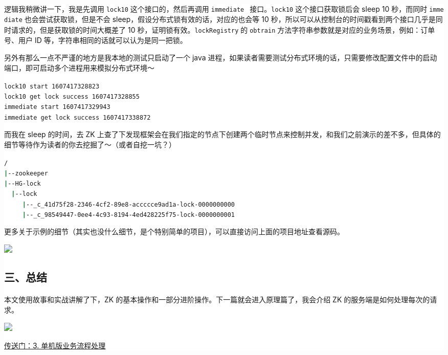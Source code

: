 逻辑我稍微讲一下，我是先调用 `lock10` 这个接口的，然后再调用 `immediate ` 接口。`lock10` 这个接口获取锁后会 sleep 10 秒，而同时 `immediate` 也会尝试获取锁，但是不会 sleep，假设分布式锁有效的话，对应的也会等 10 秒，所以可以从控制台的时间戳看到两个接口几乎是同时请求的，但是获取锁的时间大概差了 10 秒，证明锁有效。`lockRegistry` 的 `obtrain` 方法字符串参数就是对应的业务场景，例如：订单号、用户 ID 等，字符串相同的话就可以认为是同一把锁。

另外有那么一点不严谨的地方是我本地的测试只启动了一个 java 进程，如果读者需要测试分布式环境的话，只需要修改配置文件中的启动端口，即可启动多个进程用来模拟分布式环境～

```bash
lock10 start 1607417328823
lock10 get lock success 1607417328855
immediate start 1607417329943
immediate get lock success 1607417338872
```

而我在 sleep 的时间，去 ZK 上查了下发现框架会在我们指定的节点下创建两个临时节点来控制并发，和我们之前演示的差不多，但具体的细节等待作为读者的你去挖掘了～（或者自挖一坑？）

```bash
/
|--zookeeper
|--HG-lock
  |--lock
     |--_c_41d75f28-2346-4cf2-89e8-accccce9ad1a-lock-0000000000
     |--_c_98549447-0ee4-4c93-8194-4ed428225f75-lock-0000000001
```

更多关于示例的细节（其实也没什么细节，是个特别简单的项目），可以直接访问上面的项目地址查看源码。

![](./images/21.gif)



## 三、总结

本文使用故事和实战讲解了下，ZK 的基本操作和一部分进阶操作。下一篇就会进入原理篇了，我会介绍 ZK 的服务端是如何处理每次的请求。

![](./images/22.jpeg)

[传送门：3. 单机版业务流程处理](../3/content.md)





